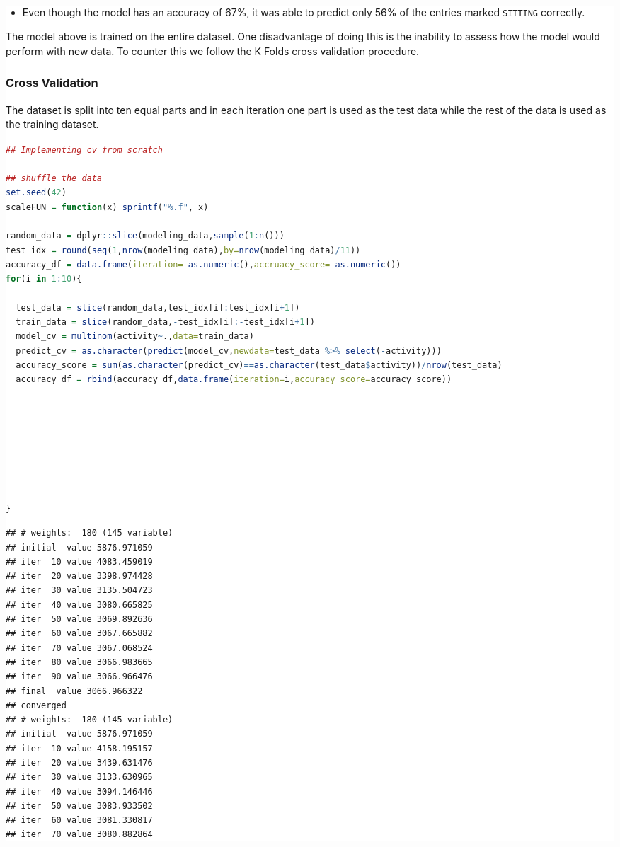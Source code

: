 * Even though the model has an accuracy of 67%, it was able to predict only 56% of the entries marked `SITTING` correctly.



The model above is trained on the entire dataset. One disadvantage of doing this is the inability to assess how the model would perform with new data. To counter this we follow the K Folds cross validation procedure.

### Cross Validation

The dataset is split into ten equal parts and in each iteration one part is used as the test data while the rest of the data is used as the training dataset.


```r
## Implementing cv from scratch

## shuffle the data
set.seed(42)
scaleFUN = function(x) sprintf("%.f", x)

random_data = dplyr::slice(modeling_data,sample(1:n()))
test_idx = round(seq(1,nrow(modeling_data),by=nrow(modeling_data)/11))
accuracy_df = data.frame(iteration= as.numeric(),accruacy_score= as.numeric())
for(i in 1:10){
  
  test_data = slice(random_data,test_idx[i]:test_idx[i+1])
  train_data = slice(random_data,-test_idx[i]:-test_idx[i+1])
  model_cv = multinom(activity~.,data=train_data)
  predict_cv = as.character(predict(model_cv,newdata=test_data %>% select(-activity)))
  accuracy_score = sum(as.character(predict_cv)==as.character(test_data$activity))/nrow(test_data)
  accuracy_df = rbind(accuracy_df,data.frame(iteration=i,accuracy_score=accuracy_score))
  
  

  
  
  
  
  
}
```

```
## # weights:  180 (145 variable)
## initial  value 5876.971059 
## iter  10 value 4083.459019
## iter  20 value 3398.974428
## iter  30 value 3135.504723
## iter  40 value 3080.665825
## iter  50 value 3069.892636
## iter  60 value 3067.665882
## iter  70 value 3067.068524
## iter  80 value 3066.983665
## iter  90 value 3066.966476
## final  value 3066.966322 
## converged
## # weights:  180 (145 variable)
## initial  value 5876.971059 
## iter  10 value 4158.195157
## iter  20 value 3439.631476
## iter  30 value 3133.630965
## iter  40 value 3094.146446
## iter  50 value 3083.933502
## iter  60 value 3081.330817
## iter  70 value 3080.882864
```